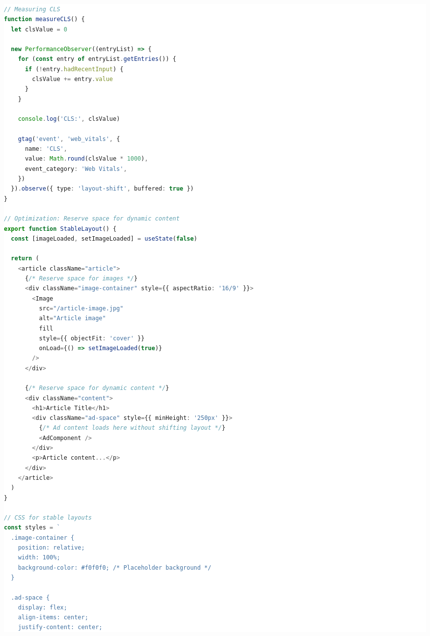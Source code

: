 ```typescript
// Measuring CLS
function measureCLS() {
  let clsValue = 0
  
  new PerformanceObserver((entryList) => {
    for (const entry of entryList.getEntries()) {
      if (!entry.hadRecentInput) {
        clsValue += entry.value
      }
    }
    
    console.log('CLS:', clsValue)
    
    gtag('event', 'web_vitals', {
      name: 'CLS',
      value: Math.round(clsValue * 1000),
      event_category: 'Web Vitals',
    })
  }).observe({ type: 'layout-shift', buffered: true })
}

// Optimization: Reserve space for dynamic content
export function StableLayout() {
  const [imageLoaded, setImageLoaded] = useState(false)
  
  return (
    <article className="article">
      {/* Reserve space for images */}
      <div className="image-container" style={{ aspectRatio: '16/9' }}>
        <Image
          src="/article-image.jpg"
          alt="Article image"
          fill
          style={{ objectFit: 'cover' }}
          onLoad={() => setImageLoaded(true)}
        />
      </div>
      
      {/* Reserve space for dynamic content */}
      <div className="content">
        <h1>Article Title</h1>
        <div className="ad-space" style={{ minHeight: '250px' }}>
          {/* Ad content loads here without shifting layout */}
          <AdComponent />
        </div>
        <p>Article content...</p>
      </div>
    </article>
  )
}

// CSS for stable layouts
const styles = `
  .image-container {
    position: relative;
    width: 100%;
    background-color: #f0f0f0; /* Placeholder background */
  }
  
  .ad-space {
    display: flex;
    align-items: center;
    justify-content: center;
```